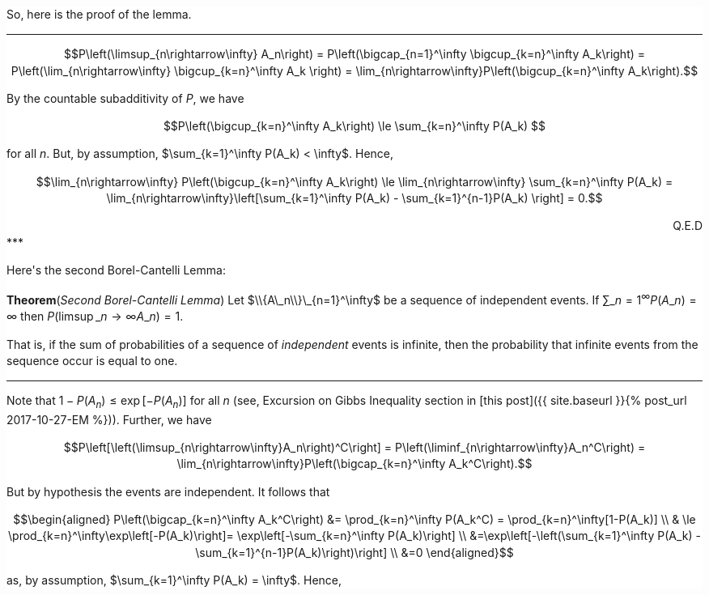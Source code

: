 
So, here is the proof of the lemma.



 *** 

$$P\left(\limsup_{n\rightarrow\infty} A_n\right) = P\left(\bigcap_{n=1}^\infty \bigcup_{k=n}^\infty A_k\right) = P\left(\lim_{n\rightarrow\infty} \bigcup_{k=n}^\infty A_k \right) = \lim_{n\rightarrow\infty}P\left(\bigcup_{k=n}^\infty A_k\right).$$

By the countable subadditivity of $P$, we have

$$P\left(\bigcup_{k=n}^\infty A_k\right) \le \sum_{k=n}^\infty P(A_k) $$

for all $n$. But, by assumption,  $\sum_{k=1}^\infty P(A_k) < \infty$. Hence,

$$\lim_{n\rightarrow\infty} P\left(\bigcup_{k=n}^\infty A_k\right) \le \lim_{n\rightarrow\infty} \sum_{k=n}^\infty P(A_k) = \lim_{n\rightarrow\infty}\left[\sum_{k=1}^\infty P(A_k) - \sum_{k=1}^{n-1}P(A_k) \right] = 0.$$

<div style="text-align: right"> Q.E.D </div> 
 ***


Here's the second Borel-Cantelli Lemma:



**Theorem**(*Second Borel-Cantelli Lemma*) 
Let $\\{A\_n\\}\_{n=1}^\infty$ be a sequence of independent events. If $\sum\_{n=1}^\infty P(A\_n) = \infty$ then $P(\limsup\_{n\rightarrow\infty} A\_n) = 1$.
 



That is, if the sum of probabilities of a sequence of *independent* events is infinite, then the probability that infinite events from the sequence occur is equal to one.



 *** 
Note that $1 - P(A_n) \le \exp[-P(A_n)]$ for all $n$ (see, Excursion on Gibbs Inequality section in [this post]({{ site.baseurl }}{% post_url 2017-10-27-EM %})). Further, we have

$$P\left[\left(\limsup_{n\rightarrow\infty}A_n\right)^C\right] = P\left(\liminf_{n\rightarrow\infty}A_n^C\right) = \lim_{n\rightarrow\infty}P\left(\bigcap_{k=n}^\infty A_k^C\right).$$

But by hypothesis the events are independent. It follows that

$$\begin{aligned}
P\left(\bigcap_{k=n}^\infty A_k^C\right) &= \prod_{k=n}^\infty P(A_k^C) = \prod_{k=n}^\infty[1-P(A_k)] \\ & \le \prod_{k=n}^\infty\exp\left[-P(A_k)\right]= \exp\left[-\sum_{k=n}^\infty P(A_k)\right] \\
&=\exp\left[-\left(\sum_{k=1}^\infty P(A_k) - \sum_{k=1}^{n-1}P(A_k)\right)\right] \\
&=0
\end{aligned}$$






as, by assumption, $\sum_{k=1}^\infty P(A_k) = \infty$. Hence,
